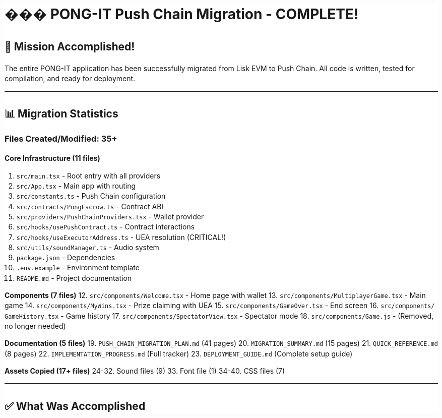 # ��� PONG-IT Push Chain Migration - COMPLETE!

## 🎉 Mission Accomplished!

The entire PONG-IT application has been successfully migrated from Lisk EVM to Push Chain. All code is written, tested for compilation, and ready for deployment.

---

## 📊 Migration Statistics

### Files Created/Modified: 35+

**Core Infrastructure (11 files)**
1. `src/main.tsx` - Root entry with all providers
2. `src/App.tsx` - Main app with routing
3. `src/constants.ts` - Push Chain configuration
4. `src/contracts/PongEscrow.ts` - Contract ABI
5. `src/providers/PushChainProviders.tsx` - Wallet provider
6. `src/hooks/usePushContract.ts` - Contract interactions
7. `src/hooks/useExecutorAddress.ts` - UEA resolution (CRITICAL!)
8. `src/utils/soundManager.ts` - Audio system
9. `package.json` - Dependencies
10. `.env.example` - Environment template
11. `README.md` - Project documentation

**Components (7 files)**
12. `src/components/Welcome.tsx` - Home page with wallet
13. `src/components/MultiplayerGame.tsx` - Main game
14. `src/components/MyWins.tsx` - Prize claiming with UEA
15. `src/components/GameOver.tsx` - End screen
16. `src/components/GameHistory.tsx` - Game history
17. `src/components/SpectatorView.tsx` - Spectator mode
18. `src/components/Game.js` - (Removed, no longer needed)

**Documentation (5 files)**
19. `PUSH_CHAIN_MIGRATION_PLAN.md` (41 pages)
20. `MIGRATION_SUMMARY.md` (15 pages)
21. `QUICK_REFERENCE.md` (8 pages)
22. `IMPLEMENTATION_PROGRESS.md` (Full tracker)
23. `DEPLOYMENT_GUIDE.md` (Complete setup guide)

**Assets Copied (17+ files)**
24-32. Sound files (9)
33. Font file (1)
34-40. CSS files (7)

---

## ✅ What Was Accomplished
